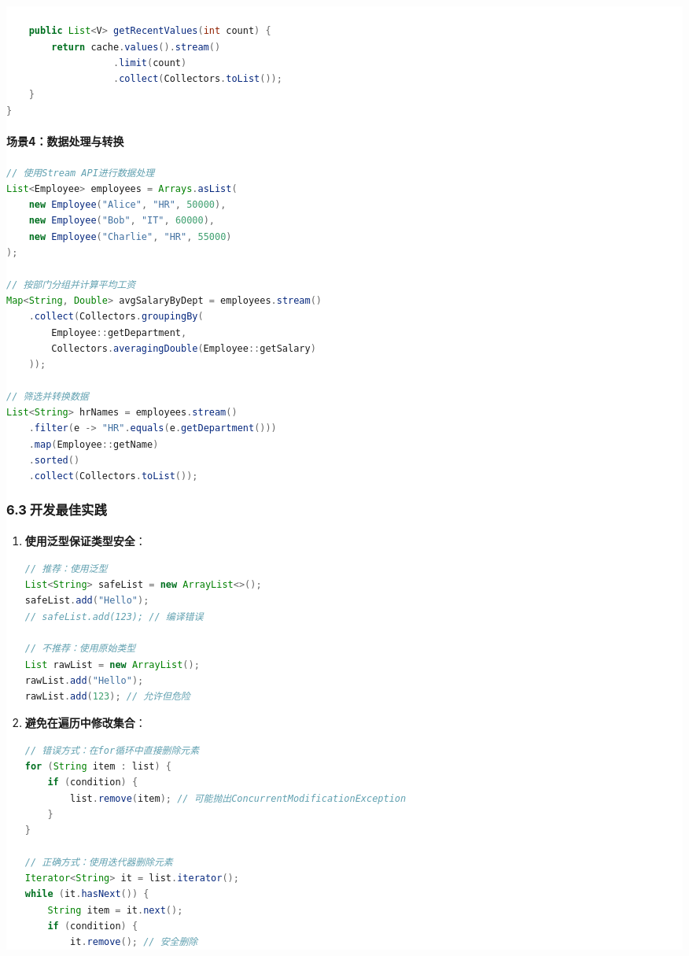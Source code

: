 ```java

    public List<V> getRecentValues(int count) {
        return cache.values().stream()
                   .limit(count)
                   .collect(Collectors.toList());
    }
}
```

#### 场景4：数据处理与转换

```java
// 使用Stream API进行数据处理
List<Employee> employees = Arrays.asList(
    new Employee("Alice", "HR", 50000),
    new Employee("Bob", "IT", 60000),
    new Employee("Charlie", "HR", 55000)
);

// 按部门分组并计算平均工资
Map<String, Double> avgSalaryByDept = employees.stream()
    .collect(Collectors.groupingBy(
        Employee::getDepartment,
        Collectors.averagingDouble(Employee::getSalary)
    ));

// 筛选并转换数据
List<String> hrNames = employees.stream()
    .filter(e -> "HR".equals(e.getDepartment()))
    .map(Employee::getName)
    .sorted()
    .collect(Collectors.toList());
```

### 6.3 开发最佳实践

1. **使用泛型保证类型安全**：

   ```java
   // 推荐：使用泛型
   List<String> safeList = new ArrayList<>();
   safeList.add("Hello");
   // safeList.add(123); // 编译错误

   // 不推荐：使用原始类型
   List rawList = new ArrayList();
   rawList.add("Hello");
   rawList.add(123); // 允许但危险
   ```

2. **避免在遍历中修改集合**：

   ```java
   // 错误方式：在for循环中直接删除元素
   for (String item : list) {
       if (condition) {
           list.remove(item); // 可能抛出ConcurrentModificationException
       }
   }

   // 正确方式：使用迭代器删除元素
   Iterator<String> it = list.iterator();
   while (it.hasNext()) {
       String item = it.next();
       if (condition) {
           it.remove(); // 安全删除
   ```